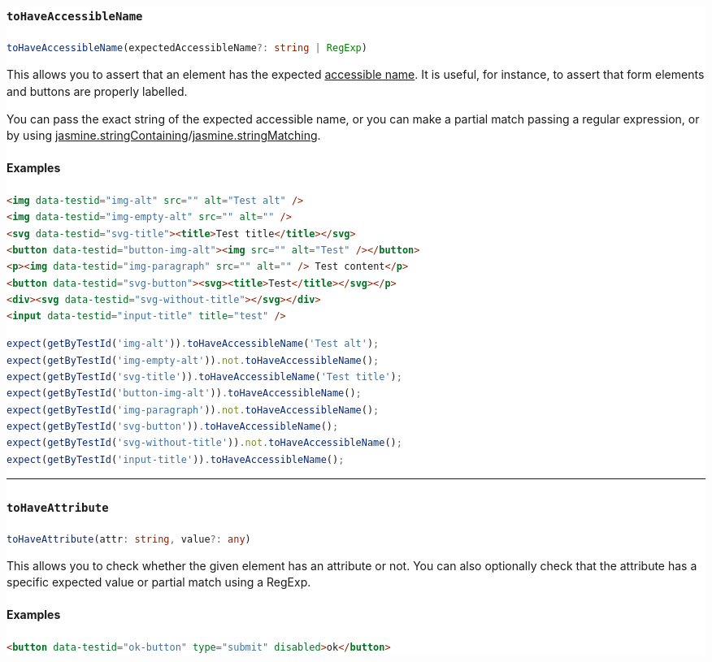### `toHaveAccessibleName`

```typescript
toHaveAccessibleName(expectedAccessibleName?: string | RegExp)
```

This allows you to assert that an element has the expected
[accessible name](https://w3c.github.io/accname/). It is useful, for instance,
to assert that form elements and buttons are properly labelled.

You can pass the exact string of the expected accessible name, or you can make a
partial match passing a regular expression, or by using
[jasmine.stringContaining](https://jasmine.github.io/api/edge/jasmine#.stringContaining)/[jasmine.stringMatching](https://jasmine.github.io/api/edge/jasmine#.stringMatching).

#### Examples

```html
<img data-testid="img-alt" src="" alt="Test alt" />
<img data-testid="img-empty-alt" src="" alt="" />
<svg data-testid="svg-title"><title>Test title</title></svg>
<button data-testid="button-img-alt"><img src="" alt="Test" /></button>
<p><img data-testid="img-paragraph" src="" alt="" /> Test content</p>
<button data-testid="svg-button"><svg><title>Test</title></svg></p>
<div><svg data-testid="svg-without-title"></svg></div>
<input data-testid="input-title" title="test" />
```

```javascript
expect(getByTestId('img-alt')).toHaveAccessibleName('Test alt');
expect(getByTestId('img-empty-alt')).not.toHaveAccessibleName();
expect(getByTestId('svg-title')).toHaveAccessibleName('Test title');
expect(getByTestId('button-img-alt')).toHaveAccessibleName();
expect(getByTestId('img-paragraph')).not.toHaveAccessibleName();
expect(getByTestId('svg-button')).toHaveAccessibleName();
expect(getByTestId('svg-without-title')).not.toHaveAccessibleName();
expect(getByTestId('input-title')).toHaveAccessibleName();
```

<hr />

### `toHaveAttribute`

```typescript
toHaveAttribute(attr: string, value?: any)
```

This allows you to check whether the given element has an attribute or not. You
can also optionally check that the attribute has a specific expected value or
partial match using a RegExp.

#### Examples

```html
<button data-testid="ok-button" type="submit" disabled>ok</button>
```
